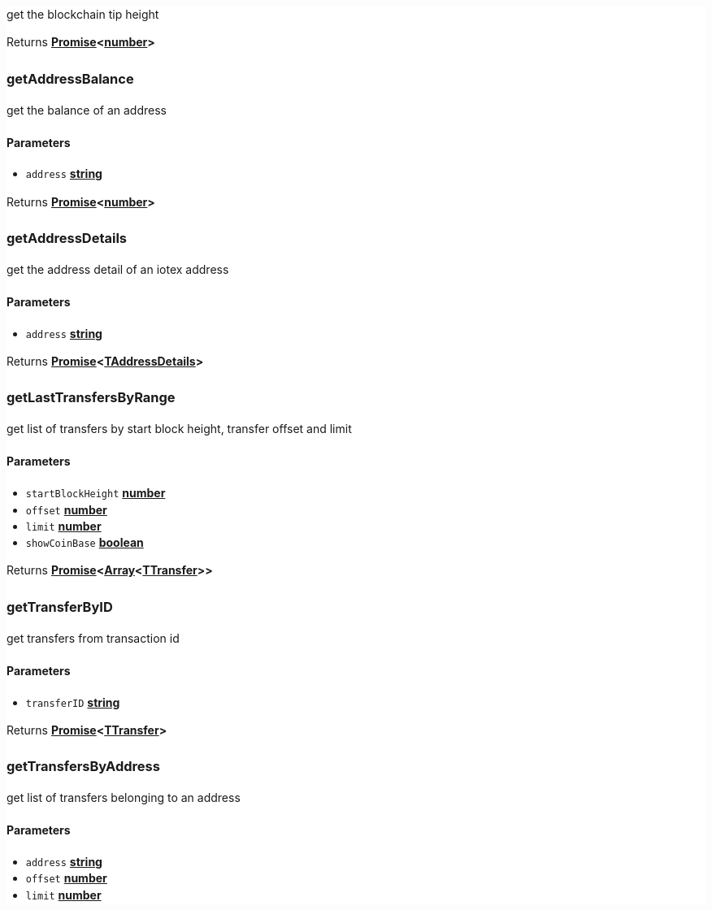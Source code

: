 get the blockchain tip height

Returns **[Promise][114]&lt;[number][105]>**

### getAddressBalance

get the balance of an address

#### Parameters

-   `address` **[string][106]**

Returns **[Promise][114]&lt;[number][105]>**

### getAddressDetails

get the address detail of an iotex address

#### Parameters

-   `address` **[string][106]**

Returns **[Promise][114]&lt;[TAddressDetails][115]>**

### getLastTransfersByRange

get list of transfers by start block height, transfer offset and limit

#### Parameters

-   `startBlockHeight` **[number][105]**
-   `offset` **[number][105]**
-   `limit` **[number][105]**
-   `showCoinBase` **[boolean][108]**

Returns **[Promise][114]&lt;[Array][109]&lt;[TTransfer][116]>>**

### getTransferByID

get transfers from transaction id

#### Parameters

-   `transferID` **[string][106]**

Returns **[Promise][114]&lt;[TTransfer][116]>**

### getTransfersByAddress

get list of transfers belonging to an address

#### Parameters

-   `address` **[string][106]**
-   `offset` **[number][105]**
-   `limit` **[number][105]**


[1]: #tcoinstatistic
[2]: #properties
[3]: #tblockgenerator
[4]: #properties-1
[5]: #tblock
[6]: #properties-2
[7]: #ttransfer
[8]: #properties-3
[9]: #texecution
[10]: #properties-4
[11]: #tlog
[12]: #properties-5
[13]: #treceipt
[14]: #properties-6
[15]: #tvote
[16]: #properties-7
[17]: #taddressdetails
[18]: #properties-8
[19]: #tcandidate
[20]: #properties-9
[21]: #tcandidatemetrics
[22]: #properties-10
[23]: #tconsensusmetrics
[24]: #properties-11
[25]: #tsendtransferrequest
[26]: #properties-12
[27]: #tsendtransferresponse
[28]: #properties-13
[29]: #tsendvoterequest
[30]: #properties-14
[31]: #tsendvoteresponse
[32]: #properties-15
[33]: #tnode
[34]: #properties-16
[35]: #tgetpeersresponse
[36]: #properties-17
[37]: #tsendsmartcontractresponse
[38]: #properties-18
[39]: #methods
[40]: #parameters
[41]: #examples
[42]: #getblockchainheight
[43]: #getaddressbalance
[44]: #parameters-1
[45]: #getaddressdetails
[46]: #parameters-2
[47]: #getlasttransfersbyrange
[48]: #parameters-3
[49]: #gettransferbyid
[50]: #parameters-4
[51]: #gettransfersbyaddress
[52]: #parameters-5
[53]: #getunconfirmedtransfersbyaddress
[54]: #parameters-6
[55]: #gettransfersbyblockid
[56]: #parameters-7
[57]: #getlastvotesbyrange
[58]: #parameters-8
[59]: #getvotebyid
[60]: #parameters-9
[61]: #getvotesbyaddress
[62]: #parameters-10
[63]: #getunconfirmedvotesbyaddress
[64]: #parameters-11
[65]: #getvotesbyblockid
[66]: #parameters-12
[67]: #getlastexecutionsbyrange
[68]: #parameters-13
[69]: #getexecutionbyid
[70]: #parameters-14
[71]: #getexecutionsbyaddress
[72]: #parameters-15
[73]: #getunconfirmedexecutionsbyaddress
[74]: #parameters-16
[75]: #getexecutionsbyblockid
[76]: #parameters-17
[77]: #getlastblocksbyrange
[78]: #parameters-18
[79]: #getblockbyid
[80]: #parameters-19
[81]: #getcoinstatistic
[82]: #getconsensusmetrics
[83]: #getcandidatemetrics
[84]: #sendtransfer
[85]: #parameters-20
[86]: #sendvote
[87]: #parameters-21
[88]: #sendsmartcontract
[89]: #parameters-22
[90]: #getpeers
[91]: #getreceiptbyexecutionid
[92]: #parameters-23
[93]: #readexecutionstate
[94]: #parameters-24
[95]: #request
[96]: #properties-19
[97]: #response
[98]: #properties-20
[99]: #provider
[100]: #properties-21
[101]: #httpprovider
[102]: #parameters-25
[103]: #send
[104]: #parameters-26
[105]: https://developer.mozilla.org/docs/Web/JavaScript/Reference/Global_Objects/Number
[106]: https://developer.mozilla.org/docs/Web/JavaScript/Reference/Global_Objects/String
[107]: #tblockgenerator
[108]: https://developer.mozilla.org/docs/Web/JavaScript/Reference/Global_Objects/Boolean
[109]: https://developer.mozilla.org/docs/Web/JavaScript/Reference/Global_Objects/Array
[110]: #tlog
[111]: #tcandidate
[112]: #tnode
[113]: #provider
[114]: https://developer.mozilla.org/docs/Web/JavaScript/Reference/Global_Objects/Promise
[115]: #taddressdetails
[116]: #ttransfer
[117]: #tvote
[118]: #texecution
[119]: #tblock
[120]: #tcoinstatistic
[121]: #tconsensusmetrics
[122]: #tcandidatemetrics
[123]: #tsendtransferrequest
[124]: #tsendtransferresponse
[125]: #tsendvoterequest
[126]: #tsendvoteresponse
[127]: #tsendsmartcontractresponse
[128]: #tgetpeersresponse
[129]: #treceipt
[130]: #request
[131]: #response